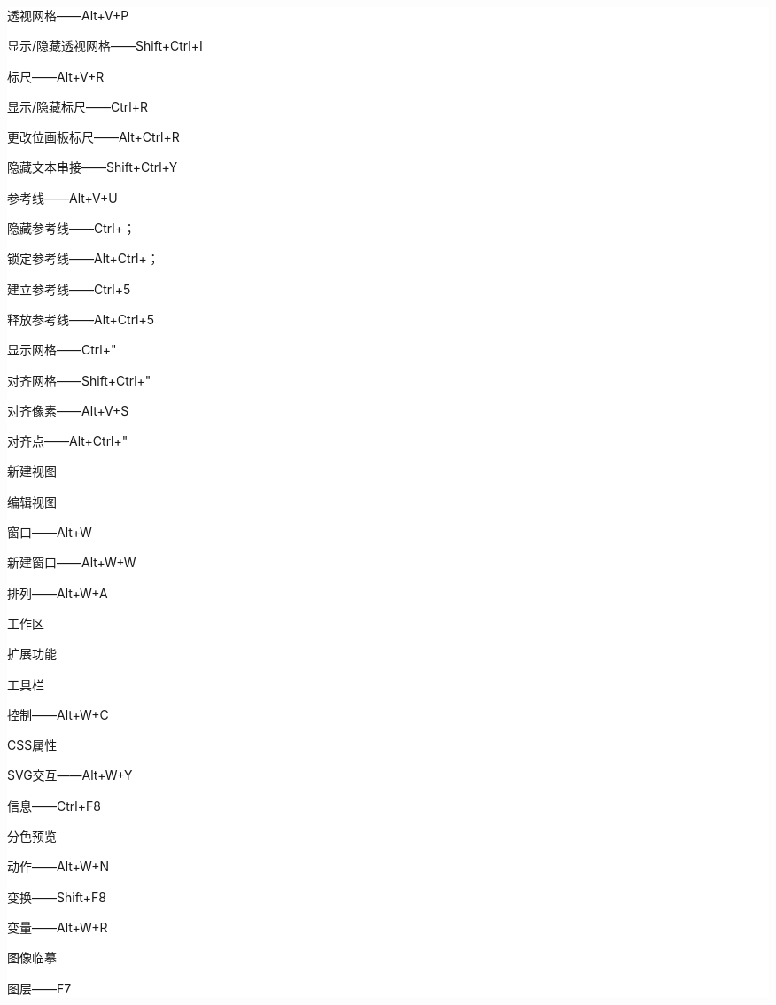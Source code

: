 透视网格——Alt+V+P

显示/隐藏透视网格——Shift+Ctrl+I

标尺——Alt+V+R

显示/隐藏标尺——Ctrl+R

更改位画板标尺——Alt+Ctrl+R

隐藏文本串接——Shift+Ctrl+Y

参考线——Alt+V+U

隐藏参考线——Ctrl+；

锁定参考线——Alt+Ctrl+；

建立参考线——Ctrl+5

释放参考线——Alt+Ctrl+5

显示网格——Ctrl+"

对齐网格——Shift+Ctrl+"

对齐像素——Alt+V+S

对齐点——Alt+Ctrl+"

新建视图

编辑视图

 窗口——Alt+W

新建窗口——Alt+W+W

排列——Alt+W+A

工作区

扩展功能

工具栏

控制——Alt+W+C

CSS属性

SVG交互——Alt+W+Y

信息——Ctrl+F8

分色预览

动作——Alt+W+N

变换——Shift+F8

变量——Alt+W+R

图像临摹

图层——F7
